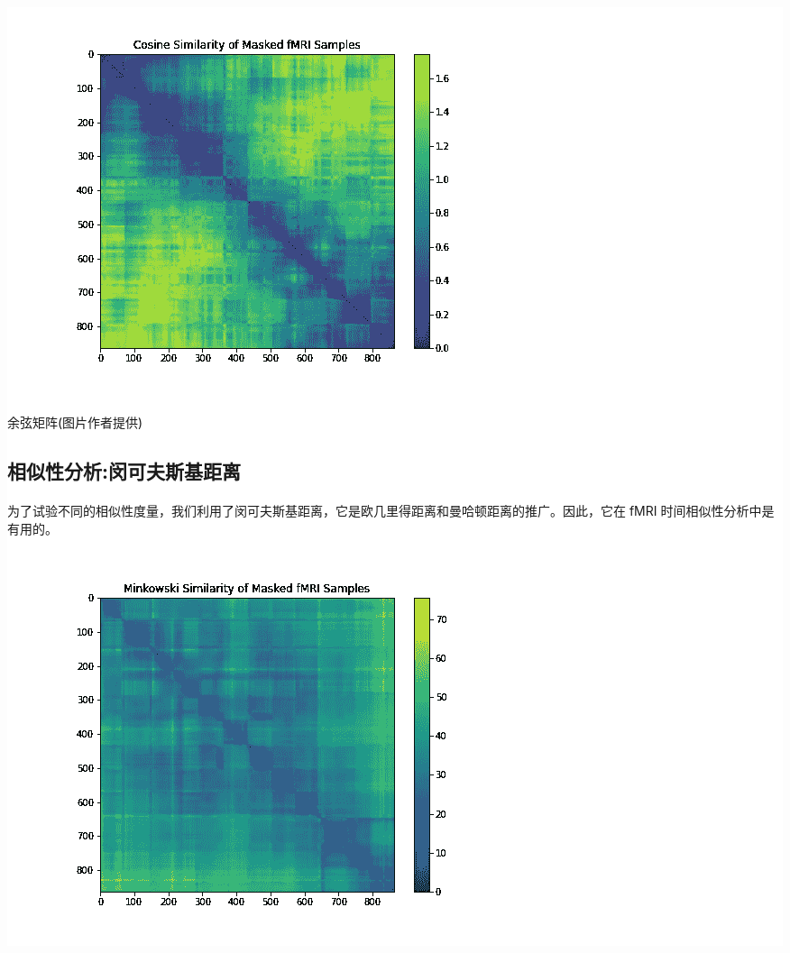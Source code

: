 ![](img/7a6cf7b613ef9a75907f9b83fe2f2862.png)

余弦矩阵(图片作者提供)

## 相似性分析:闵可夫斯基距离

为了试验不同的相似性度量，我们利用了闵可夫斯基距离，它是欧几里得距离和曼哈顿距离的推广。因此，它在 fMRI 时间相似性分析中是有用的。

![](img/da52249849aa24d9e624dc3a3c00ec55.png)
